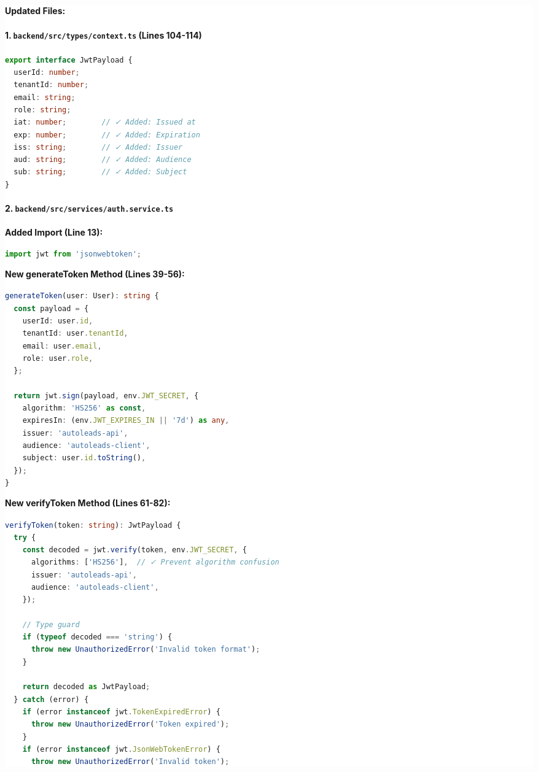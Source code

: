 **Updated Files:**

#### 1. `backend/src/types/context.ts` (Lines 104-114)
```typescript
export interface JwtPayload {
  userId: number;
  tenantId: number;
  email: string;
  role: string;
  iat: number;        // ✓ Added: Issued at
  exp: number;        // ✓ Added: Expiration
  iss: string;        // ✓ Added: Issuer
  aud: string;        // ✓ Added: Audience
  sub: string;        // ✓ Added: Subject
}
```

#### 2. `backend/src/services/auth.service.ts`

**Added Import (Line 13):**
```typescript
import jwt from 'jsonwebtoken';
```

**New generateToken Method (Lines 39-56):**
```typescript
generateToken(user: User): string {
  const payload = {
    userId: user.id,
    tenantId: user.tenantId,
    email: user.email,
    role: user.role,
  };

  return jwt.sign(payload, env.JWT_SECRET, {
    algorithm: 'HS256' as const,
    expiresIn: (env.JWT_EXPIRES_IN || '7d') as any,
    issuer: 'autoleads-api',
    audience: 'autoleads-client',
    subject: user.id.toString(),
  });
}
```

**New verifyToken Method (Lines 61-82):**
```typescript
verifyToken(token: string): JwtPayload {
  try {
    const decoded = jwt.verify(token, env.JWT_SECRET, {
      algorithms: ['HS256'],  // ✓ Prevent algorithm confusion
      issuer: 'autoleads-api',
      audience: 'autoleads-client',
    });

    // Type guard
    if (typeof decoded === 'string') {
      throw new UnauthorizedError('Invalid token format');
    }

    return decoded as JwtPayload;
  } catch (error) {
    if (error instanceof jwt.TokenExpiredError) {
      throw new UnauthorizedError('Token expired');
    }
    if (error instanceof jwt.JsonWebTokenError) {
      throw new UnauthorizedError('Invalid token');
```